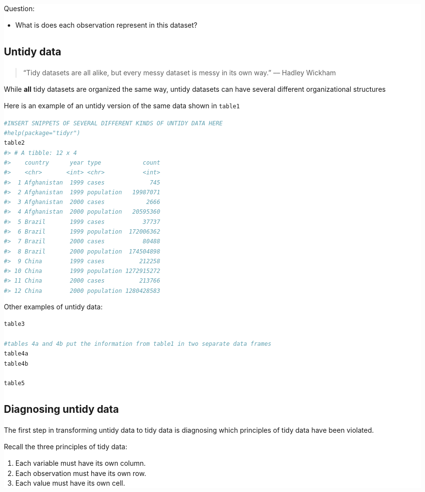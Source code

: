 Question: 
- What is does each observation represent in this dataset?

## Untidy data

> “Tidy datasets are all alike, but every messy dataset is messy in its own way.” –– Hadley Wickham

While __all__ tidy datasets are organized the same way, untidy datasets can have several different organizational structures

Here is an example of an untidy version of the same data shown in `table1`

```r
#INSERT SNIPPETS OF SEVERAL DIFFERENT KINDS OF UNTIDY DATA HERE
#help(package="tidyr")
table2
#> # A tibble: 12 x 4
#>    country      year type            count
#>    <chr>       <int> <chr>           <int>
#>  1 Afghanistan  1999 cases             745
#>  2 Afghanistan  1999 population   19987071
#>  3 Afghanistan  2000 cases            2666
#>  4 Afghanistan  2000 population   20595360
#>  5 Brazil       1999 cases           37737
#>  6 Brazil       1999 population  172006362
#>  7 Brazil       2000 cases           80488
#>  8 Brazil       2000 population  174504898
#>  9 China        1999 cases          212258
#> 10 China        1999 population 1272915272
#> 11 China        2000 cases          213766
#> 12 China        2000 population 1280428583
```

Other examples of untidy data:

```r
table3

#tables 4a and 4b put the information from table1 in two separate data frames
table4a
table4b

table5
```

## Diagnosing untidy data

The first step in transforming untidy data to tidy data is diagnosing which principles of tidy data have been violated.

Recall the three principles of tidy data:

1. Each variable must have its own column.
1. Each observation must have its own row.
1. Each value must have its own cell.
